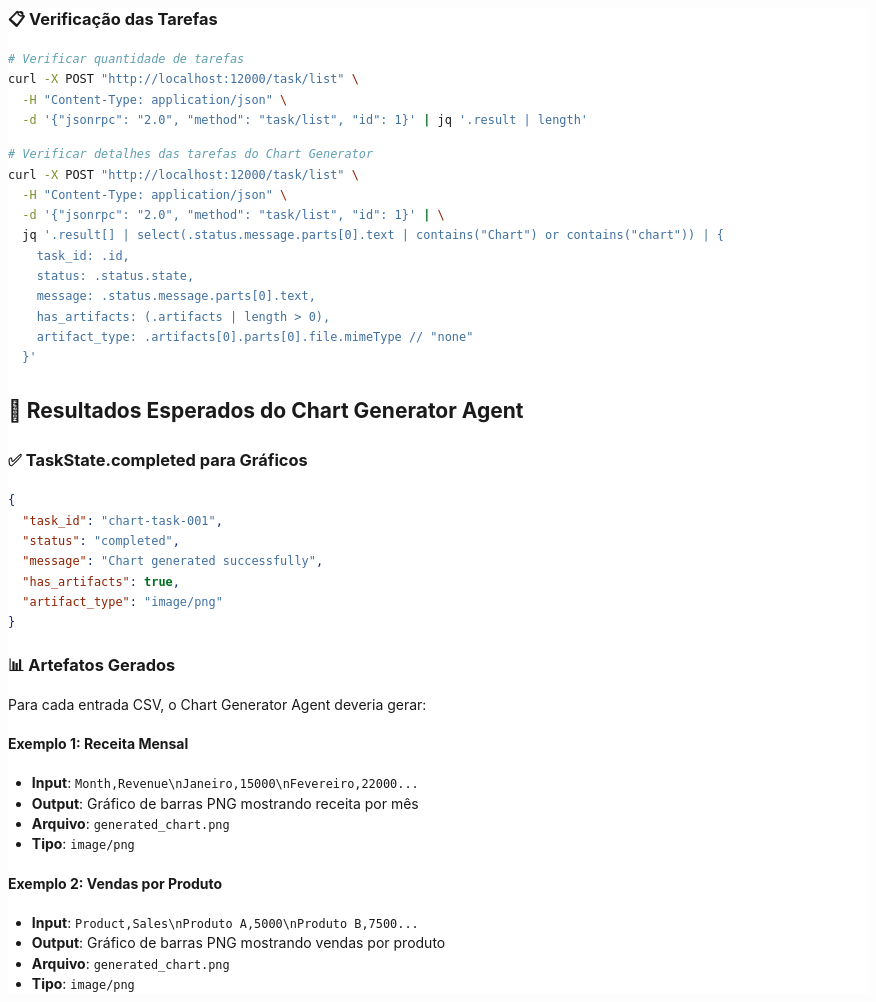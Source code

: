 ```bash
```

### 📋 **Verificação das Tarefas**

```bash
# Verificar quantidade de tarefas
curl -X POST "http://localhost:12000/task/list" \
  -H "Content-Type: application/json" \
  -d '{"jsonrpc": "2.0", "method": "task/list", "id": 1}' | jq '.result | length'
```

```bash
# Verificar detalhes das tarefas do Chart Generator
curl -X POST "http://localhost:12000/task/list" \
  -H "Content-Type: application/json" \
  -d '{"jsonrpc": "2.0", "method": "task/list", "id": 1}' | \
  jq '.result[] | select(.status.message.parts[0].text | contains("Chart") or contains("chart")) | {
    task_id: .id,
    status: .status.state,
    message: .status.message.parts[0].text,
    has_artifacts: (.artifacts | length > 0),
    artifact_type: .artifacts[0].parts[0].file.mimeType // "none"
  }'
```

## 🎯 **Resultados Esperados do Chart Generator Agent**

### ✅ **TaskState.completed para Gráficos**

```json
{
  "task_id": "chart-task-001",
  "status": "completed",
  "message": "Chart generated successfully",
  "has_artifacts": true,
  "artifact_type": "image/png"
}
```

### 📊 **Artefatos Gerados**

Para cada entrada CSV, o Chart Generator Agent deveria gerar:

#### **Exemplo 1: Receita Mensal**
- **Input**: `Month,Revenue\nJaneiro,15000\nFevereiro,22000...`
- **Output**: Gráfico de barras PNG mostrando receita por mês
- **Arquivo**: `generated_chart.png`
- **Tipo**: `image/png`

#### **Exemplo 2: Vendas por Produto**
- **Input**: `Product,Sales\nProduto A,5000\nProduto B,7500...`
- **Output**: Gráfico de barras PNG mostrando vendas por produto
- **Arquivo**: `generated_chart.png`
- **Tipo**: `image/png`
